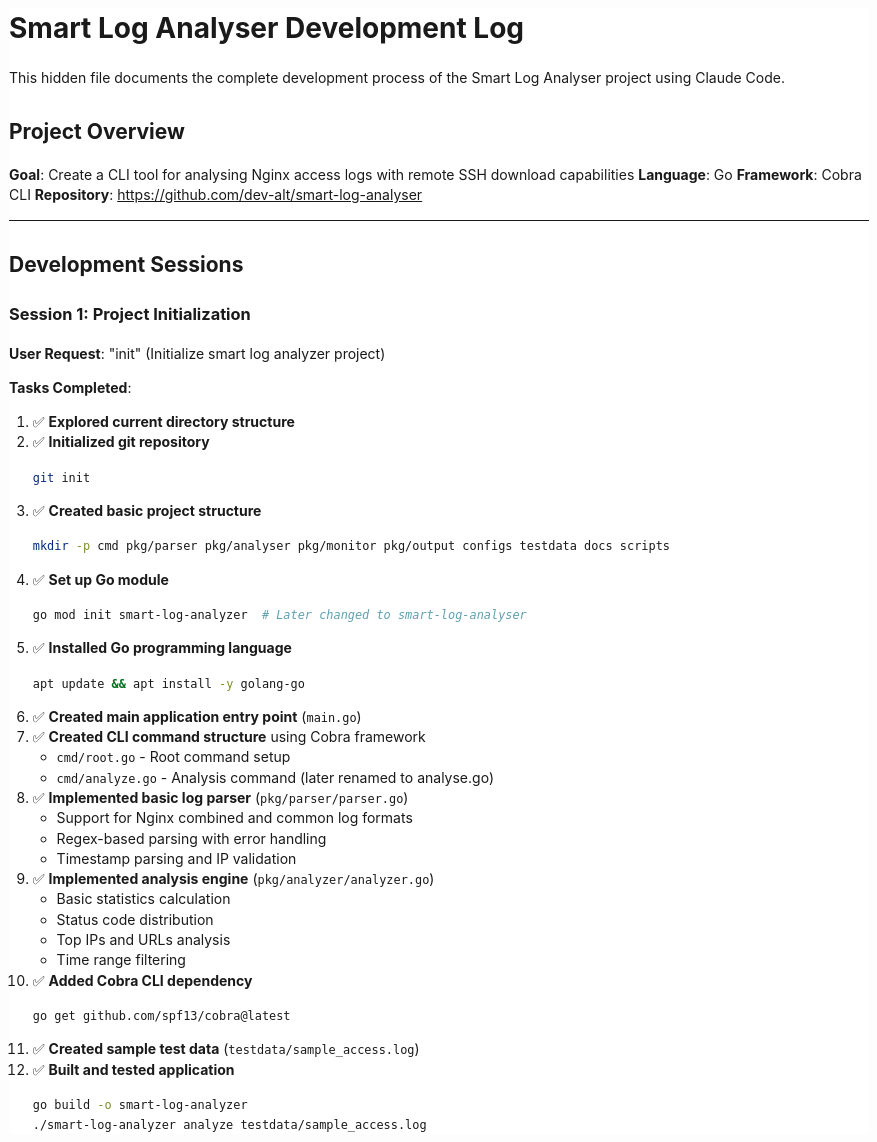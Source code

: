 # Smart Log Analyser Development Log

This hidden file documents the complete development process of the Smart Log Analyser project using Claude Code.

## Project Overview
**Goal**: Create a CLI tool for analysing Nginx access logs with remote SSH download capabilities
**Language**: Go
**Framework**: Cobra CLI
**Repository**: https://github.com/dev-alt/smart-log-analyser

---

## Development Sessions

### Session 1: Project Initialization
**User Request**: "init" (Initialize smart log analyzer project)

**Tasks Completed**:
1. ✅ **Explored current directory structure**
2. ✅ **Initialized git repository**
   ```bash
   git init
   ```
3. ✅ **Created basic project structure**
   ```bash
   mkdir -p cmd pkg/parser pkg/analyser pkg/monitor pkg/output configs testdata docs scripts
   ```
4. ✅ **Set up Go module**
   ```bash
   go mod init smart-log-analyzer  # Later changed to smart-log-analyser
   ```
5. ✅ **Installed Go programming language**
   ```bash
   apt update && apt install -y golang-go
   ```
6. ✅ **Created main application entry point** (`main.go`)
7. ✅ **Created CLI command structure** using Cobra framework
   - `cmd/root.go` - Root command setup
   - `cmd/analyze.go` - Analysis command (later renamed to analyse.go)
8. ✅ **Implemented basic log parser** (`pkg/parser/parser.go`)
   - Support for Nginx combined and common log formats
   - Regex-based parsing with error handling
   - Timestamp parsing and IP validation
9. ✅ **Implemented analysis engine** (`pkg/analyzer/analyzer.go`)
   - Basic statistics calculation
   - Status code distribution
   - Top IPs and URLs analysis
   - Time range filtering
10. ✅ **Added Cobra CLI dependency**
    ```bash
    go get github.com/spf13/cobra@latest
    ```
11. ✅ **Created sample test data** (`testdata/sample_access.log`)
12. ✅ **Built and tested application**
    ```bash
    go build -o smart-log-analyzer
    ./smart-log-analyzer analyze testdata/sample_access.log
    ```
